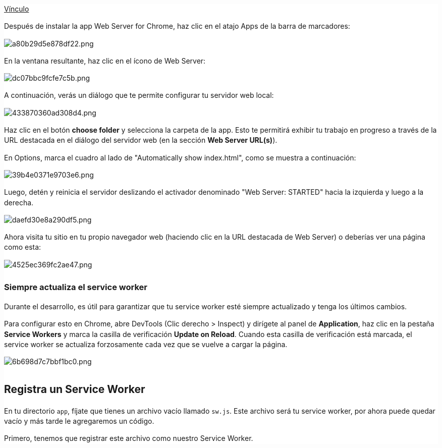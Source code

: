 [Vínculo](https://chrome.google.com/webstore/detail/web-server-for-chrome/ofhbbkphhbklhfoeikjpcbhemlocgigb)

Después de instalar la app Web Server for Chrome, haz clic en el atajo Apps de la barra de marcadores:

![a80b29d5e878df22.png](img/a80b29d5e878df22.png)

En la ventana resultante, haz clic en el ícono de Web Server:

![dc07bbc9fcfe7c5b.png](img/dc07bbc9fcfe7c5b.png)

A continuación, verás un diálogo que te permite configurar tu servidor web local:

![433870360ad308d4.png](img/433870360ad308d4.png)

Haz clic en el botón **choose folder** y selecciona la carpeta de la app. Esto te permitirá exhibir tu trabajo en progreso a través de la URL destacada en el diálogo del servidor web (en la sección **Web Server URL(s)**).

En Options, marca el cuadro al lado de "Automatically show index.html", como se muestra a continuación:

![39b4e0371e9703e6.png](img/39b4e0371e9703e6.png)

Luego, detén y reinicia el servidor deslizando el activador denominado "Web Server: STARTED" hacia la izquierda y luego a la derecha.

![daefd30e8a290df5.png](img/daefd30e8a290df5.png)

Ahora visita tu sitio en tu propio navegador web (haciendo clic en la URL destacada de Web Server) o deberías ver una página como esta:

![4525ec369fc2ae47.png](img/4525ec369fc2ae47.png)

### Siempre actualiza el service worker

Durante el desarrollo, es útil para garantizar que tu service worker esté siempre actualizado y tenga los últimos cambios.

Para configurar esto en Chrome, abre DevTools (Clic derecho > Inspect) y dirígete al panel de **Application**, haz clic en la pestaña **Service Workers** y marca la casilla de verificación **Update on Reload**. Cuando esta casilla de verificación está marcada, el service worker se actualiza forzosamente cada vez que se vuelve a cargar la página.

![6b698d7c7bbf1bc0.png](img/6b698d7c7bbf1bc0.png)

## Registra un Service Worker

En tu directorio `app`, fíjate que tienes un archivo vacío llamado `sw.js`. Este archivo será tu service worker, por ahora puede quedar vacío y más tarde le agregaremos un código.

Primero, tenemos que registrar este archivo como nuestro Service Worker.
